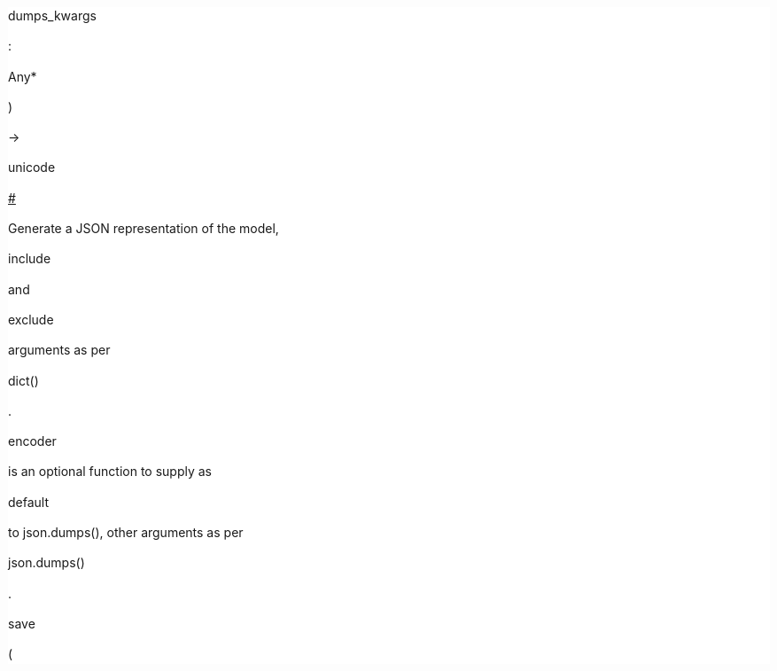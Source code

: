 

 dumps_kwargs
 



 :
 





 Any*

 )
 


 →
 


 unicode
 


[#](#langchain.llms.AlephAlpha.json "Permalink to this definition") 



 Generate a JSON representation of the model,
 
 include
 
 and
 
 exclude
 
 arguments as per
 
 dict()
 
 .
 




 encoder
 
 is an optional function to supply as
 
 default
 
 to json.dumps(), other arguments as per
 
 json.dumps()
 
 .
 








 save
 


 (
 